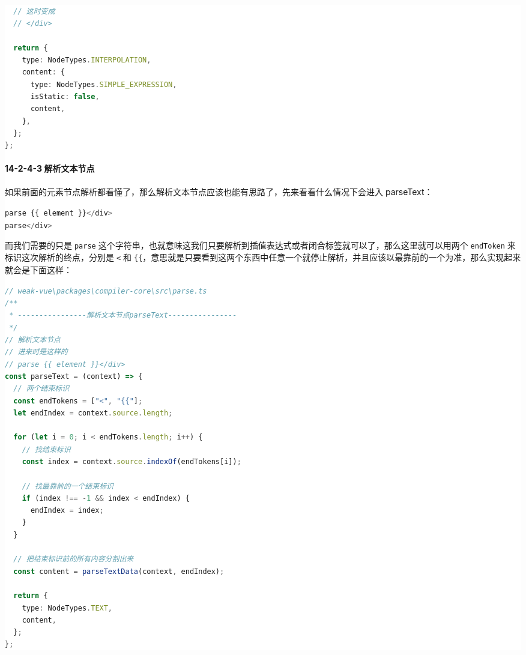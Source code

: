 ```typescript
  // 这时变成
  // </div>

  return {
    type: NodeTypes.INTERPOLATION,
    content: {
      type: NodeTypes.SIMPLE_EXPRESSION,
      isStatic: false,
      content,
    },
  };
};
```

#### 14-2-4-3 解析文本节点

如果前面的元素节点解析都看懂了，那么解析文本节点应该也能有思路了，先来看看什么情况下会进入 parseText：

```typescript
parse {{ element }}</div>
parse</div>
```

而我们需要的只是 `parse` 这个字符串，也就意味这我们只要解析到插值表达式或者闭合标签就可以了，那么这里就可以用两个 `endToken` 来标识这次解析的终点，分别是 `<` 和 `{{`，意思就是只要看到这两个东西中任意一个就停止解析，并且应该以最靠前的一个为准，那么实现起来就会是下面这样：

```typescript
// weak-vue\packages\compiler-core\src\parse.ts
/**
 * ----------------解析文本节点parseText----------------
 */
// 解析文本节点
// 进来时是这样的
// parse {{ element }}</div>
const parseText = (context) => {
  // 两个结束标识
  const endTokens = ["<", "{{"];
  let endIndex = context.source.length;

  for (let i = 0; i < endTokens.length; i++) {
    // 找结束标识
    const index = context.source.indexOf(endTokens[i]);

    // 找最靠前的一个结束标识
    if (index !== -1 && index < endIndex) {
      endIndex = index;
    }
  }

  // 把结束标识前的所有内容分割出来
  const content = parseTextData(context, endIndex);

  return {
    type: NodeTypes.TEXT,
    content,
  };
};
```
